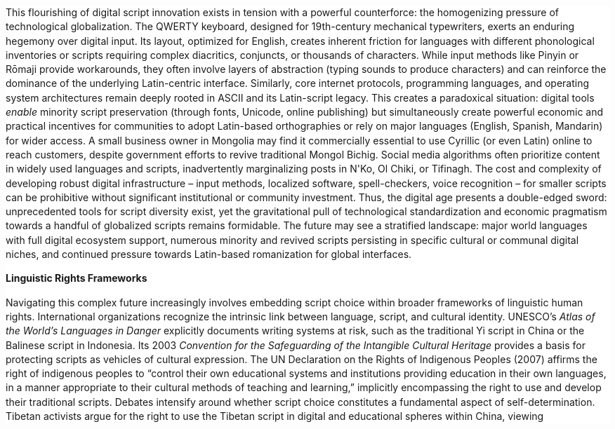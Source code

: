 This flourishing of digital script innovation exists in tension with a powerful counterforce: the homogenizing pressure of technological globalization. The QWERTY keyboard, designed for 19th-century mechanical typewriters, exerts an enduring hegemony over digital input. Its layout, optimized for English, creates inherent friction for languages with different phonological inventories or scripts requiring complex diacritics, conjuncts, or thousands of characters. While input methods like Pinyin or Rōmaji provide workarounds, they often involve layers of abstraction (typing sounds to produce characters) and can reinforce the dominance of the underlying Latin-centric interface. Similarly, core internet protocols, programming languages, and operating system architectures remain deeply rooted in ASCII and its Latin-script legacy. This creates a paradoxical situation: digital tools *enable* minority script preservation (through fonts, Unicode, online publishing) but simultaneously create powerful economic and practical incentives for communities to adopt Latin-based orthographies or rely on major languages (English, Spanish, Mandarin) for wider access. A small business owner in Mongolia may find it commercially essential to use Cyrillic (or even Latin) online to reach customers, despite government efforts to revive traditional Mongol Bichig. Social media algorithms often prioritize content in widely used languages and scripts, inadvertently marginalizing posts in N'Ko, Ol Chiki, or Tifinagh. The cost and complexity of developing robust digital infrastructure – input methods, localized software, spell-checkers, voice recognition – for smaller scripts can be prohibitive without significant institutional or community investment. Thus, the digital age presents a double-edged sword: unprecedented tools for script diversity exist, yet the gravitational pull of technological standardization and economic pragmatism towards a handful of globalized scripts remains formidable. The future may see a stratified landscape: major world languages with full digital ecosystem support, numerous minority and revived scripts persisting in specific cultural or communal digital niches, and continued pressure towards Latin-based romanization for global interfaces.

**Linguistic Rights Frameworks**

Navigating this complex future increasingly involves embedding script choice within broader frameworks of linguistic human rights. International organizations recognize the intrinsic link between language, script, and cultural identity. UNESCO’s *Atlas of the World’s Languages in Danger* explicitly documents writing systems at risk, such as the traditional Yi script in China or the Balinese script in Indonesia. Its 2003 *Convention for the Safeguarding of the Intangible Cultural Heritage* provides a basis for protecting scripts as vehicles of cultural expression. The UN Declaration on the Rights of Indigenous Peoples (2007) affirms the right of indigenous peoples to “control their own educational systems and institutions providing education in their own languages, in a manner appropriate to their cultural methods of teaching and learning,” implicitly encompassing the right to use and develop their traditional scripts. Debates intensify around whether script choice constitutes a fundamental aspect of self-determination. Tibetan activists argue for the right to use the Tibetan script in digital and educational spheres within China, viewing